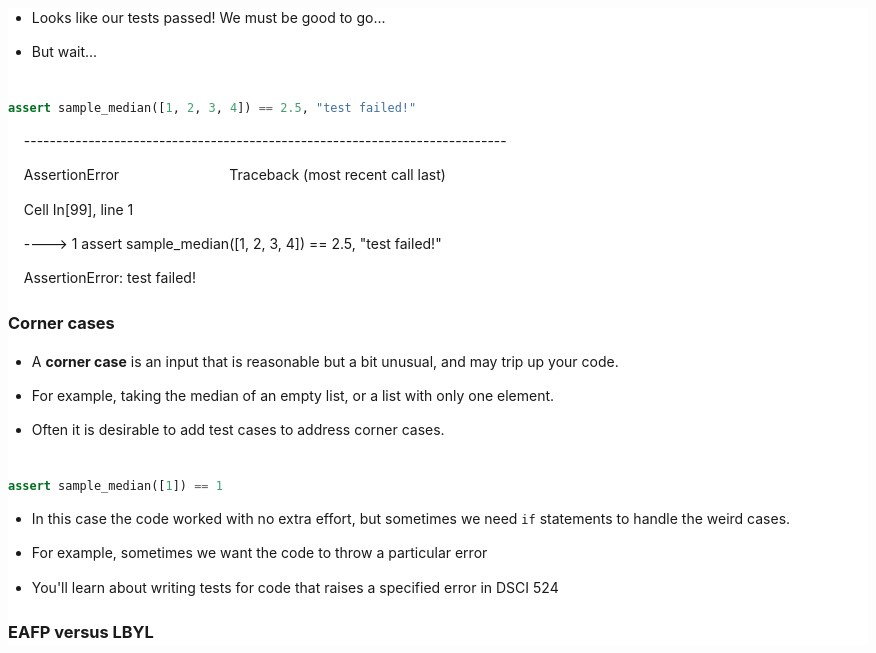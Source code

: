   

- Looks like our tests passed! We must be good to go...

- But wait...

  
  

```python

assert sample_median([1, 2, 3, 4]) == 2.5, "test failed!"

```

  
  

    ---------------------------------------------------------------------------

  

    AssertionError                            Traceback (most recent call last)

  

    Cell In[99], line 1

    ----> 1 assert sample_median([1, 2, 3, 4]) == 2.5, "test failed!"

  

    AssertionError: test failed!

  
  

### Corner cases

  

- A **corner case** is an input that is reasonable but a bit unusual, and may trip up your code.

- For example, taking the median of an empty list, or a list with only one element.

- Often it is desirable to add test cases to address corner cases.

  
  

```python

assert sample_median([1]) == 1

```

  

- In this case the code worked with no extra effort, but sometimes we need `if` statements to handle the weird cases.

- For example, sometimes we want the code to throw a particular error

- You'll learn about writing tests for code that raises a specified error in DSCI 524

  

### EAFP versus LBYL

  